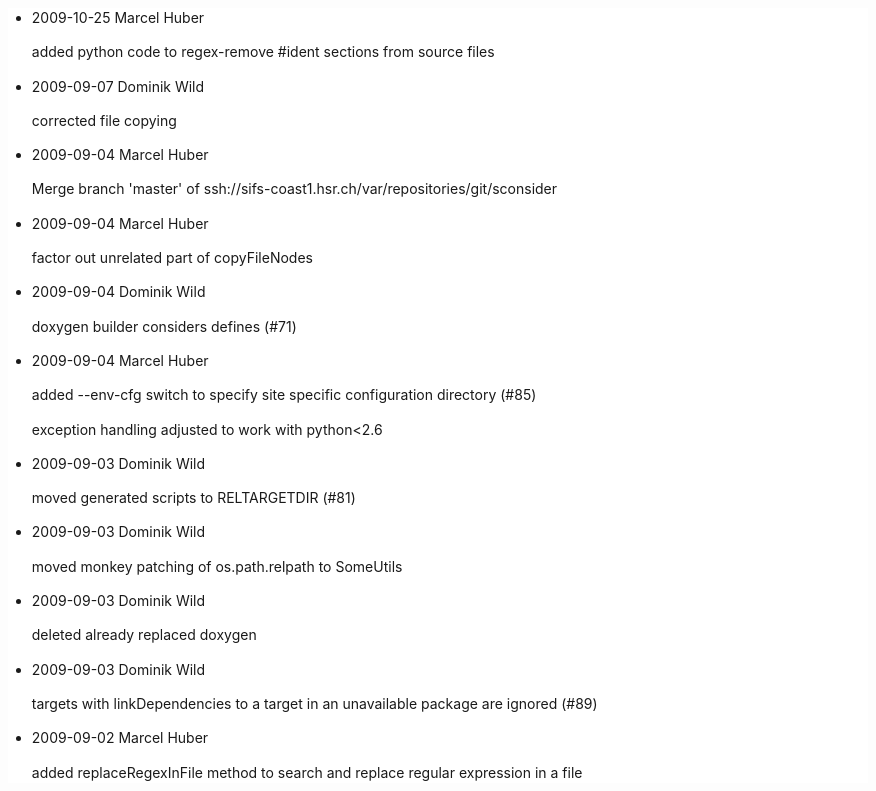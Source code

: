 

-   2009-10-25 Marcel Huber

    added python code to regex-remove #ident sections from source files



-   2009-09-07 Dominik Wild

    corrected file copying



-   2009-09-04 Marcel Huber

    Merge branch 'master' of
    ssh://sifs-coast1.hsr.ch/var/repositories/git/sconsider



-   2009-09-04 Marcel Huber

    factor out unrelated part of copyFileNodes



-   2009-09-04 Dominik Wild

    doxygen builder considers defines (#71)



-   2009-09-04 Marcel Huber

    added --env-cfg switch to specify site specific configuration directory
    (#85)

    exception handling adjusted to work with python<2.6



-   2009-09-03 Dominik Wild

    moved generated scripts to RELTARGETDIR (#81)



-   2009-09-03 Dominik Wild

    moved monkey patching of os.path.relpath to SomeUtils



-   2009-09-03 Dominik Wild

    deleted already replaced doxygen



-   2009-09-03 Dominik Wild

    targets with linkDependencies to a target in an unavailable package are
    ignored (#89)



-   2009-09-02 Marcel Huber

    added replaceRegexInFile method to search and replace regular expression in
    a file
